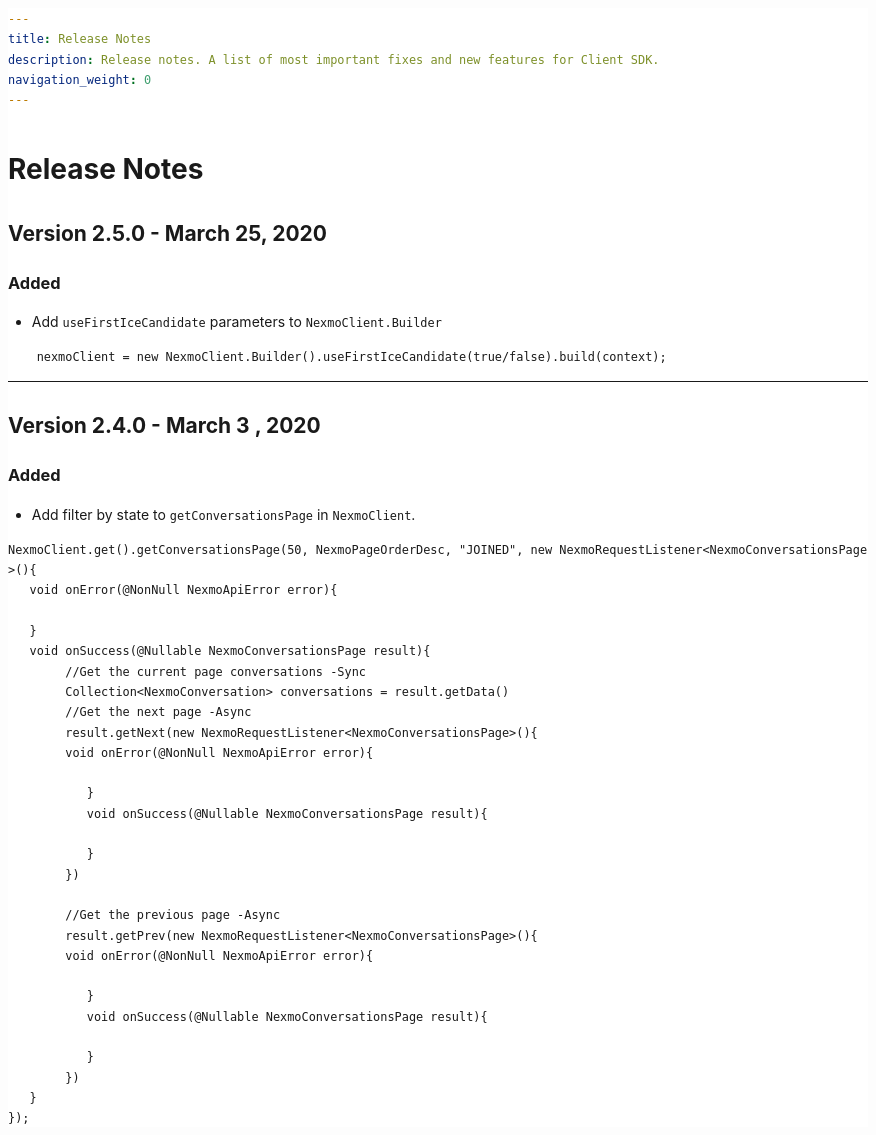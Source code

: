 ```yaml
---
title: Release Notes
description: Release notes. A list of most important fixes and new features for Client SDK.
navigation_weight: 0
---
```


# Release Notes

## Version 2.5.0 - March 25, 2020

### Added

- Add `useFirstIceCandidate` parameters to `NexmoClient.Builder`

```
    nexmoClient = new NexmoClient.Builder().useFirstIceCandidate(true/false).build(context);    
```

---

## Version 2.4.0 - March 3 , 2020

### Added

- Add filter by state to `getConversationsPage`  in `NexmoClient`.

```
NexmoClient.get().getConversationsPage(50, NexmoPageOrderDesc, "JOINED", new NexmoRequestListener<NexmoConversationsPage>(){
   void onError(@NonNull NexmoApiError error){

   }
   void onSuccess(@Nullable NexmoConversationsPage result){
        //Get the current page conversations -Sync
        Collection<NexmoConversation> conversations = result.getData()
        //Get the next page -Async
        result.getNext(new NexmoRequestListener<NexmoConversationsPage>(){
        void onError(@NonNull NexmoApiError error){

           }
           void onSuccess(@Nullable NexmoConversationsPage result){

           }
        })

        //Get the previous page -Async
        result.getPrev(new NexmoRequestListener<NexmoConversationsPage>(){
        void onError(@NonNull NexmoApiError error){

           }
           void onSuccess(@Nullable NexmoConversationsPage result){

           }
        })
   }
});
```
